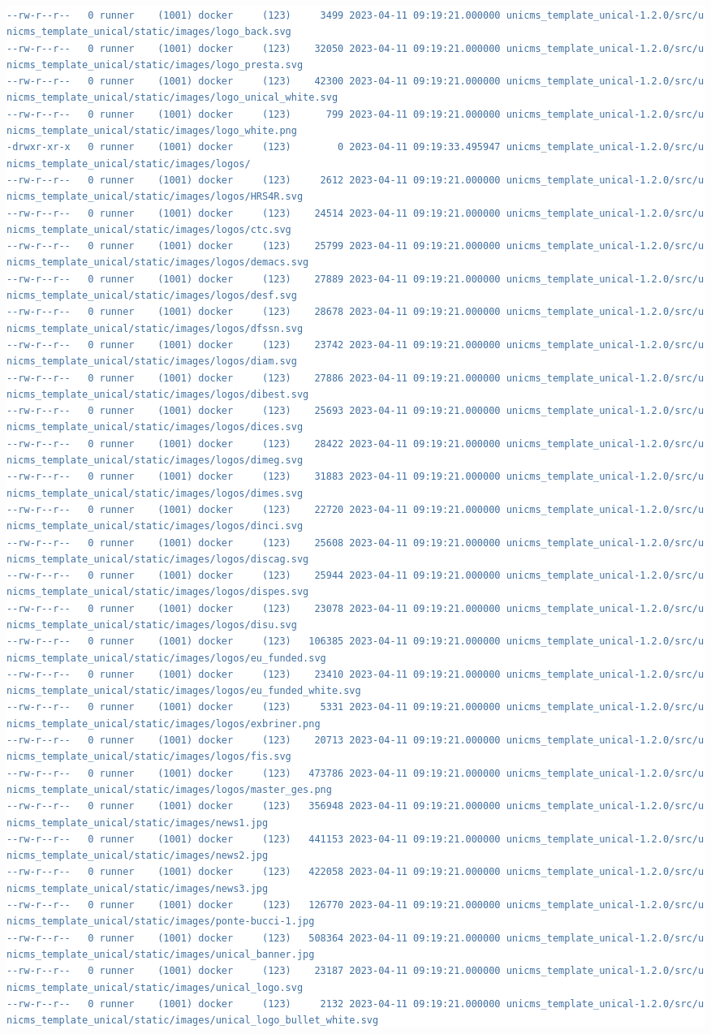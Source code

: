 ```diff
--rw-r--r--   0 runner    (1001) docker     (123)     3499 2023-04-11 09:19:21.000000 unicms_template_unical-1.2.0/src/unicms_template_unical/static/images/logo_back.svg
--rw-r--r--   0 runner    (1001) docker     (123)    32050 2023-04-11 09:19:21.000000 unicms_template_unical-1.2.0/src/unicms_template_unical/static/images/logo_presta.svg
--rw-r--r--   0 runner    (1001) docker     (123)    42300 2023-04-11 09:19:21.000000 unicms_template_unical-1.2.0/src/unicms_template_unical/static/images/logo_unical_white.svg
--rw-r--r--   0 runner    (1001) docker     (123)      799 2023-04-11 09:19:21.000000 unicms_template_unical-1.2.0/src/unicms_template_unical/static/images/logo_white.png
-drwxr-xr-x   0 runner    (1001) docker     (123)        0 2023-04-11 09:19:33.495947 unicms_template_unical-1.2.0/src/unicms_template_unical/static/images/logos/
--rw-r--r--   0 runner    (1001) docker     (123)     2612 2023-04-11 09:19:21.000000 unicms_template_unical-1.2.0/src/unicms_template_unical/static/images/logos/HRS4R.svg
--rw-r--r--   0 runner    (1001) docker     (123)    24514 2023-04-11 09:19:21.000000 unicms_template_unical-1.2.0/src/unicms_template_unical/static/images/logos/ctc.svg
--rw-r--r--   0 runner    (1001) docker     (123)    25799 2023-04-11 09:19:21.000000 unicms_template_unical-1.2.0/src/unicms_template_unical/static/images/logos/demacs.svg
--rw-r--r--   0 runner    (1001) docker     (123)    27889 2023-04-11 09:19:21.000000 unicms_template_unical-1.2.0/src/unicms_template_unical/static/images/logos/desf.svg
--rw-r--r--   0 runner    (1001) docker     (123)    28678 2023-04-11 09:19:21.000000 unicms_template_unical-1.2.0/src/unicms_template_unical/static/images/logos/dfssn.svg
--rw-r--r--   0 runner    (1001) docker     (123)    23742 2023-04-11 09:19:21.000000 unicms_template_unical-1.2.0/src/unicms_template_unical/static/images/logos/diam.svg
--rw-r--r--   0 runner    (1001) docker     (123)    27886 2023-04-11 09:19:21.000000 unicms_template_unical-1.2.0/src/unicms_template_unical/static/images/logos/dibest.svg
--rw-r--r--   0 runner    (1001) docker     (123)    25693 2023-04-11 09:19:21.000000 unicms_template_unical-1.2.0/src/unicms_template_unical/static/images/logos/dices.svg
--rw-r--r--   0 runner    (1001) docker     (123)    28422 2023-04-11 09:19:21.000000 unicms_template_unical-1.2.0/src/unicms_template_unical/static/images/logos/dimeg.svg
--rw-r--r--   0 runner    (1001) docker     (123)    31883 2023-04-11 09:19:21.000000 unicms_template_unical-1.2.0/src/unicms_template_unical/static/images/logos/dimes.svg
--rw-r--r--   0 runner    (1001) docker     (123)    22720 2023-04-11 09:19:21.000000 unicms_template_unical-1.2.0/src/unicms_template_unical/static/images/logos/dinci.svg
--rw-r--r--   0 runner    (1001) docker     (123)    25608 2023-04-11 09:19:21.000000 unicms_template_unical-1.2.0/src/unicms_template_unical/static/images/logos/discag.svg
--rw-r--r--   0 runner    (1001) docker     (123)    25944 2023-04-11 09:19:21.000000 unicms_template_unical-1.2.0/src/unicms_template_unical/static/images/logos/dispes.svg
--rw-r--r--   0 runner    (1001) docker     (123)    23078 2023-04-11 09:19:21.000000 unicms_template_unical-1.2.0/src/unicms_template_unical/static/images/logos/disu.svg
--rw-r--r--   0 runner    (1001) docker     (123)   106385 2023-04-11 09:19:21.000000 unicms_template_unical-1.2.0/src/unicms_template_unical/static/images/logos/eu_funded.svg
--rw-r--r--   0 runner    (1001) docker     (123)    23410 2023-04-11 09:19:21.000000 unicms_template_unical-1.2.0/src/unicms_template_unical/static/images/logos/eu_funded_white.svg
--rw-r--r--   0 runner    (1001) docker     (123)     5331 2023-04-11 09:19:21.000000 unicms_template_unical-1.2.0/src/unicms_template_unical/static/images/logos/exbriner.png
--rw-r--r--   0 runner    (1001) docker     (123)    20713 2023-04-11 09:19:21.000000 unicms_template_unical-1.2.0/src/unicms_template_unical/static/images/logos/fis.svg
--rw-r--r--   0 runner    (1001) docker     (123)   473786 2023-04-11 09:19:21.000000 unicms_template_unical-1.2.0/src/unicms_template_unical/static/images/logos/master_ges.png
--rw-r--r--   0 runner    (1001) docker     (123)   356948 2023-04-11 09:19:21.000000 unicms_template_unical-1.2.0/src/unicms_template_unical/static/images/news1.jpg
--rw-r--r--   0 runner    (1001) docker     (123)   441153 2023-04-11 09:19:21.000000 unicms_template_unical-1.2.0/src/unicms_template_unical/static/images/news2.jpg
--rw-r--r--   0 runner    (1001) docker     (123)   422058 2023-04-11 09:19:21.000000 unicms_template_unical-1.2.0/src/unicms_template_unical/static/images/news3.jpg
--rw-r--r--   0 runner    (1001) docker     (123)   126770 2023-04-11 09:19:21.000000 unicms_template_unical-1.2.0/src/unicms_template_unical/static/images/ponte-bucci-1.jpg
--rw-r--r--   0 runner    (1001) docker     (123)   508364 2023-04-11 09:19:21.000000 unicms_template_unical-1.2.0/src/unicms_template_unical/static/images/unical_banner.jpg
--rw-r--r--   0 runner    (1001) docker     (123)    23187 2023-04-11 09:19:21.000000 unicms_template_unical-1.2.0/src/unicms_template_unical/static/images/unical_logo.svg
--rw-r--r--   0 runner    (1001) docker     (123)     2132 2023-04-11 09:19:21.000000 unicms_template_unical-1.2.0/src/unicms_template_unical/static/images/unical_logo_bullet_white.svg
```